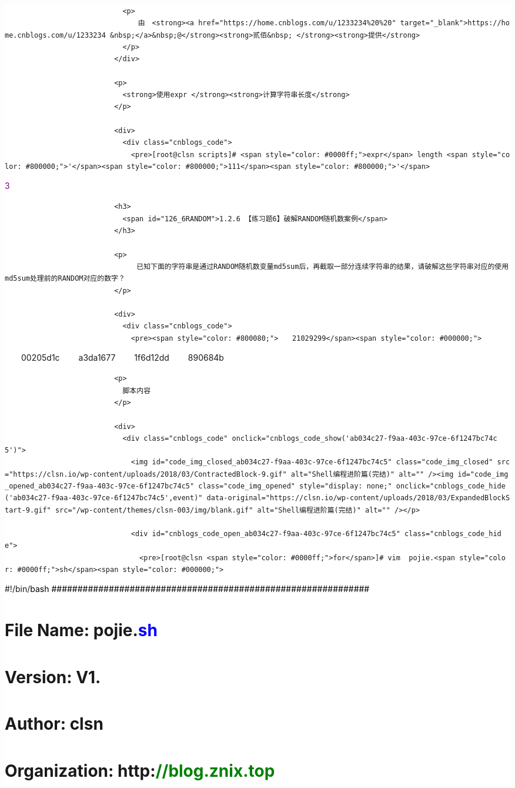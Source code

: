                                 <p>
                                  　由　<strong><a href="https://home.cnblogs.com/u/1233234%20%20" target="_blank">https://home.cnblogs.com/u/1233234 &nbsp;</a>&nbsp;@</strong><strong>贰佰&nbsp; </strong><strong>提供</strong>
                                </p>
                              </div>
                              
                              <p>
                                <strong>使用expr </strong><strong>计算字符串长度</strong>
                              </p>
                              
                              <div>
                                <div class="cnblogs_code">
                                  <pre>[root@clsn scripts]# <span style="color: #0000ff;">expr</span> length <span style="color: #800000;">'</span><span style="color: #800000;">111</span><span style="color: #800000;">'</span>
<span style="color: #800080;">3</span></pre>
                                </div>
                              </div>
                              
                              <h3>
                                <span id="126_6RANDOM">1.2.6 【练习题6】破解RANDOM随机数案例</span>
                              </h3>
                              
                              <p>
                                　　已知下面的字符串是通过RANDOM随机数变量md5sum后，再截取一部分连续字符串的结果，请破解这些字符串对应的使用md5sum处理前的RANDOM对应的数字？
                              </p>
                              
                              <div>
                                <div class="cnblogs_code">
                                  <pre><span style="color: #800080;">　　21029299</span><span style="color: #000000;">
　　00205d1c
　　a3da1677
　　1f6d12dd
　　890684b</span></pre>
                                </div>
                              </div>
                              
                              <p>
                                脚本内容
                              </p>
                              
                              <div>
                                <div class="cnblogs_code" onclick="cnblogs_code_show('ab034c27-f9aa-403c-97ce-6f1247bc74c5')">
                                  <img id="code_img_closed_ab034c27-f9aa-403c-97ce-6f1247bc74c5" class="code_img_closed" src="https://clsn.io/wp-content/uploads/2018/03/ContractedBlock-9.gif" alt="Shell编程进阶篇(完结)" alt="" /><img id="code_img_opened_ab034c27-f9aa-403c-97ce-6f1247bc74c5" class="code_img_opened" style="display: none;" onclick="cnblogs_code_hide('ab034c27-f9aa-403c-97ce-6f1247bc74c5',event)" data-original="https://clsn.io/wp-content/uploads/2018/03/ExpandedBlockStart-9.gif" src="/wp-content/themes/clsn-003/img/blank.gif" alt="Shell编程进阶篇(完结)" alt="" /></p> 
                                  
                                  <div id="cnblogs_code_open_ab034c27-f9aa-403c-97ce-6f1247bc74c5" class="cnblogs_code_hide">
                                    <pre>[root@clsn <span style="color: #0000ff;">for</span>]# vim  pojie.<span style="color: #0000ff;">sh</span><span style="color: #000000;"> 
#</span>!/bin/<span style="color: #000000;">bash
#############################################################
# File Name: pojie.</span><span style="color: #0000ff;">sh</span><span style="color: #000000;">
# Version: V1.</span><span style="color: #800080;"></span><span style="color: #000000;">
# Author: clsn
# Organization: http:</span><span style="color: #008000;">//</span><span style="color: #008000;">blog.znix.top</span>